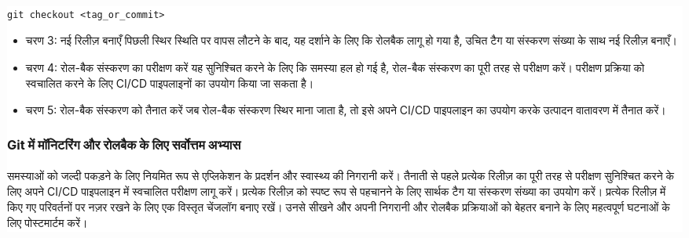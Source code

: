 ```
git checkout <tag_or_commit>

``` 

- चरण 3: नई रिलीज़ बनाएँ
पिछली स्थिर स्थिति पर वापस लौटने के बाद, यह दर्शाने के लिए कि रोलबैक लागू हो गया है, उचित टैग या संस्करण संख्या के साथ नई रिलीज़ बनाएँ।

- चरण 4: रोल-बैक संस्करण का परीक्षण करें
यह सुनिश्चित करने के लिए कि समस्या हल हो गई है, रोल-बैक संस्करण का पूरी तरह से परीक्षण करें। परीक्षण प्रक्रिया को स्वचालित करने के लिए CI/CD पाइपलाइनों का उपयोग किया जा सकता है।

- चरण 5: रोल-बैक संस्करण को तैनात करें
जब रोल-बैक संस्करण स्थिर माना जाता है, तो इसे अपने CI/CD पाइपलाइन का उपयोग करके उत्पादन वातावरण में तैनात करें।

### Git में मॉनिटरिंग और रोलबैक के लिए सर्वोत्तम अभ्यास

समस्याओं को जल्दी पकड़ने के लिए नियमित रूप से एप्लिकेशन के प्रदर्शन और स्वास्थ्य की निगरानी करें।
तैनाती से पहले प्रत्येक रिलीज़ का पूरी तरह से परीक्षण सुनिश्चित करने के लिए अपने CI/CD पाइपलाइन में स्वचालित परीक्षण लागू करें। 
प्रत्येक रिलीज़ को स्पष्ट रूप से पहचानने के लिए सार्थक टैग या संस्करण संख्या का उपयोग करें। 
प्रत्येक रिलीज़ में किए गए परिवर्तनों पर नज़र रखने के लिए एक विस्तृत चेंजलॉग बनाए रखें। 
उनसे सीखने और अपनी निगरानी और रोलबैक प्रक्रियाओं को बेहतर बनाने के लिए महत्वपूर्ण घटनाओं के लिए पोस्टमार्टम करें।